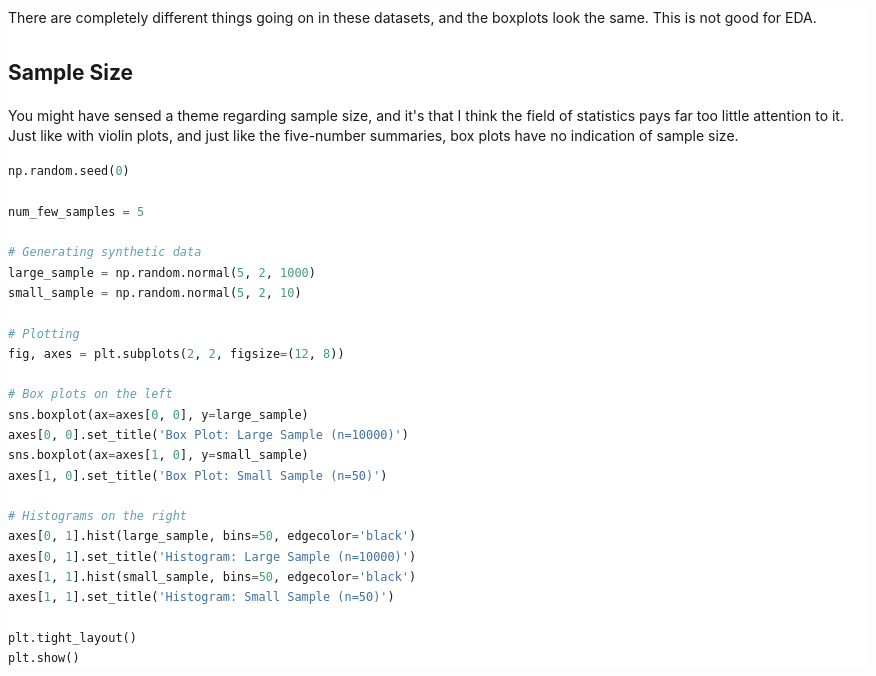 

There are completely different things going on in these datasets, and the boxplots look the same. This is not good for EDA.

## Sample Size

You might have sensed a theme regarding sample size, and it's that I think the field of statistics pays far too little attention to it. Just like with violin plots, and just like the five-number summaries, box plots have no indication of sample size.


```python
np.random.seed(0)

num_few_samples = 5

# Generating synthetic data
large_sample = np.random.normal(5, 2, 1000)
small_sample = np.random.normal(5, 2, 10)

# Plotting
fig, axes = plt.subplots(2, 2, figsize=(12, 8))

# Box plots on the left
sns.boxplot(ax=axes[0, 0], y=large_sample)
axes[0, 0].set_title('Box Plot: Large Sample (n=10000)')
sns.boxplot(ax=axes[1, 0], y=small_sample)
axes[1, 0].set_title('Box Plot: Small Sample (n=50)')

# Histograms on the right
axes[0, 1].hist(large_sample, bins=50, edgecolor='black')
axes[0, 1].set_title('Histogram: Large Sample (n=10000)')
axes[1, 1].hist(small_sample, bins=50, edgecolor='black')
axes[1, 1].set_title('Histogram: Small Sample (n=50)')

plt.tight_layout()
plt.show()

```


    